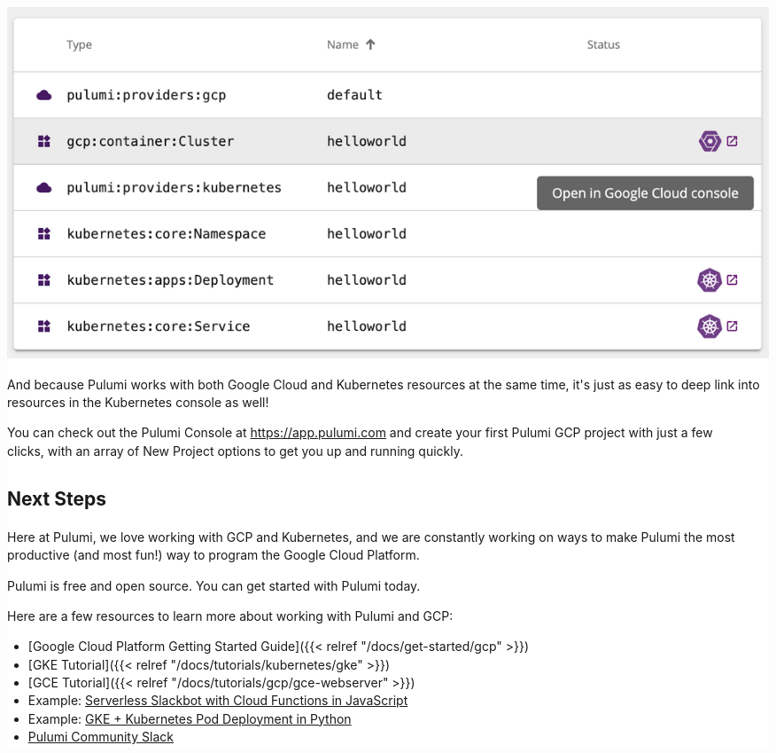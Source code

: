 ![Pulumi Console](./pulumi_console.png)

And because Pulumi works with both Google Cloud and Kubernetes resources
at the same time, it's just as easy to deep link into resources in the
Kubernetes console as well!

You can check out the Pulumi Console at <https://app.pulumi.com> and
create your first Pulumi GCP project with just a few clicks, with an
array of New Project options to get you up and running quickly.

## Next Steps

Here at Pulumi, we love working with GCP and Kubernetes, and we are
constantly working on ways to make Pulumi the most productive (and most
fun!) way to program the Google Cloud Platform.

Pulumi is free and open source. You can get started with Pulumi today.

Here are a few resources to learn more about working with Pulumi and
GCP:

- [Google Cloud Platform Getting Started Guide]({{< relref "/docs/get-started/gcp" >}})
- [GKE Tutorial]({{< relref "/docs/tutorials/kubernetes/gke" >}})
- [GCE Tutorial]({{< relref "/docs/tutorials/gcp/gce-webserver" >}})
- Example: [Serverless Slackbot with Cloud Functions in JavaScript](https://github.com/pulumi/examples/tree/master/gcp-ts-slackbot)
- Example: [GKE + Kubernetes Pod Deployment in Python](https://github.com/pulumi/examples/tree/master/gcp-py-gke)
- [Pulumi Community Slack](https://slack.pulumi.com/)
